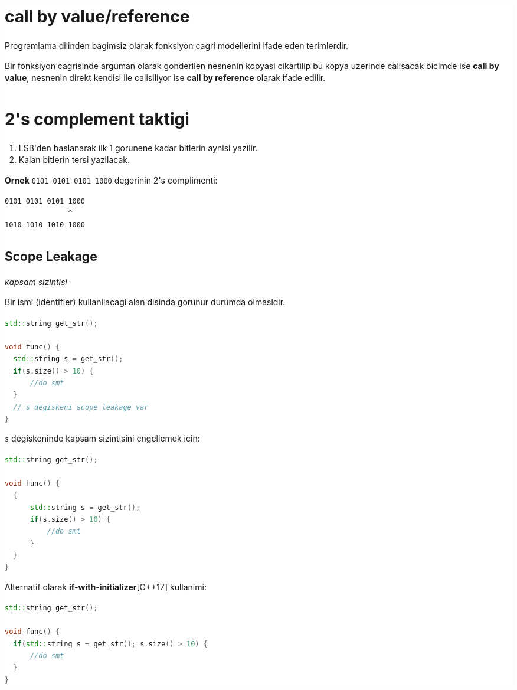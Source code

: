 
# call by value/reference
Programlama dilinden bagimsiz olarak fonksiyon cagri modellerini ifade eden terimlerdir. 

Bir fonksiyon cagrisinde arguman olarak gonderilen nesnenin kopyasi cikartilip bu kopya uzerinde calisacak bicimde ise **call by value**, nesnenin direkt kendisi ile calisiliyor ise **call by reference** olarak ifade edilir.

# 2's complement taktigi

1. LSB'den baslanarak ilk 1 gorunene kadar bitlerin aynisi yazilir.
2. Kalan bitlerin tersi yazilacak.

**Ornek**
`0101 0101 0101 1000` degerinin 2's complimenti:
```
0101 0101 0101 1000
               ^
1010 1010 1010 1000
```

## Scope Leakage
*kapsam sizintisi*

Bir ismi (identifier) kullanilacagi alan disinda gorunur durumda olmasidir.
```C++
std::string get_str();

void func() {
  std::string s = get_str();
  if(s.size() > 10) {
      //do smt
  }
  // s degiskeni scope leakage var
}
```
`s` degiskeninde kapsam sizintisini engellemek icin:
```C++
std::string get_str();

void func() {
  {
      std::string s = get_str();
      if(s.size() > 10) {
          //do smt
      }
  }
}
```
Alternatif olarak **if-with-initializer**[C++17] kullanimi:
```C++
std::string get_str();

void func() {
  if(std::string s = get_str(); s.size() > 10) {
      //do smt
  }
}
```

